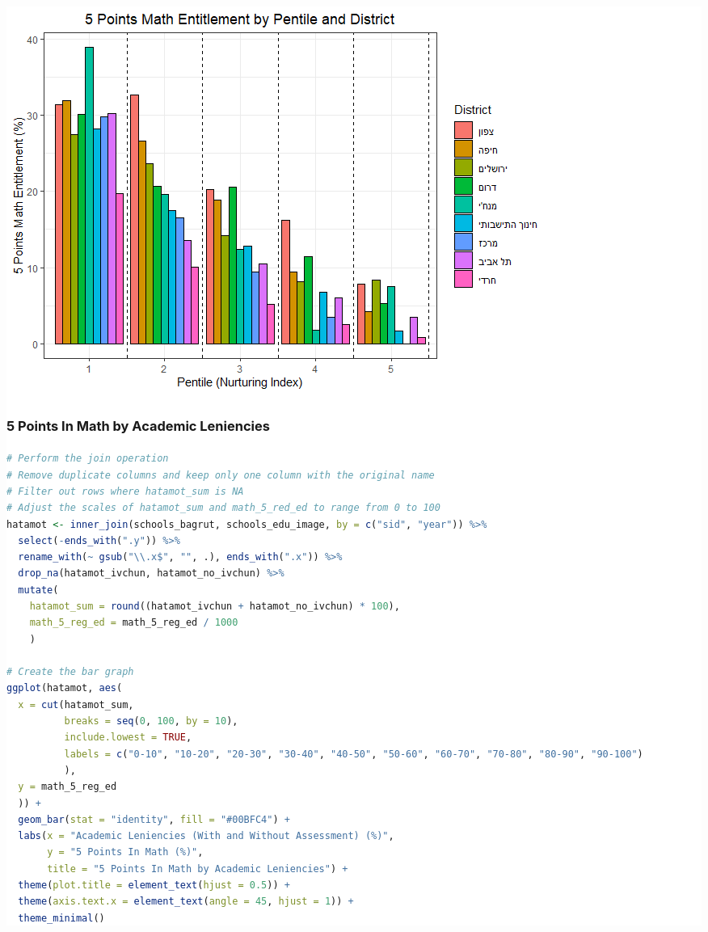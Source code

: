 ![](README_files/figure-gfm/five_points_by_pentile_district-1.png)

### 5 Points In Math by Academic Leniencies

``` r
# Perform the join operation
# Remove duplicate columns and keep only one column with the original name
# Filter out rows where hatamot_sum is NA
# Adjust the scales of hatamot_sum and math_5_red_ed to range from 0 to 100
hatamot <- inner_join(schools_bagrut, schools_edu_image, by = c("sid", "year")) %>%
  select(-ends_with(".y")) %>%
  rename_with(~ gsub("\\.x$", "", .), ends_with(".x")) %>%
  drop_na(hatamot_ivchun, hatamot_no_ivchun) %>%
  mutate(
    hatamot_sum = round((hatamot_ivchun + hatamot_no_ivchun) * 100),
    math_5_reg_ed = math_5_reg_ed / 1000
    )

# Create the bar graph
ggplot(hatamot, aes(
  x = cut(hatamot_sum,
          breaks = seq(0, 100, by = 10),
          include.lowest = TRUE,
          labels = c("0-10", "10-20", "20-30", "30-40", "40-50", "50-60", "60-70", "70-80", "80-90", "90-100")
          ),
  y = math_5_reg_ed
  )) +
  geom_bar(stat = "identity", fill = "#00BFC4") +
  labs(x = "Academic Leniencies (With and Without Assessment) (%)",
       y = "5 Points In Math (%)",
       title = "5 Points In Math by Academic Leniencies") +
  theme(plot.title = element_text(hjust = 0.5)) +
  theme(axis.text.x = element_text(angle = 45, hjust = 1)) +
  theme_minimal()
```
